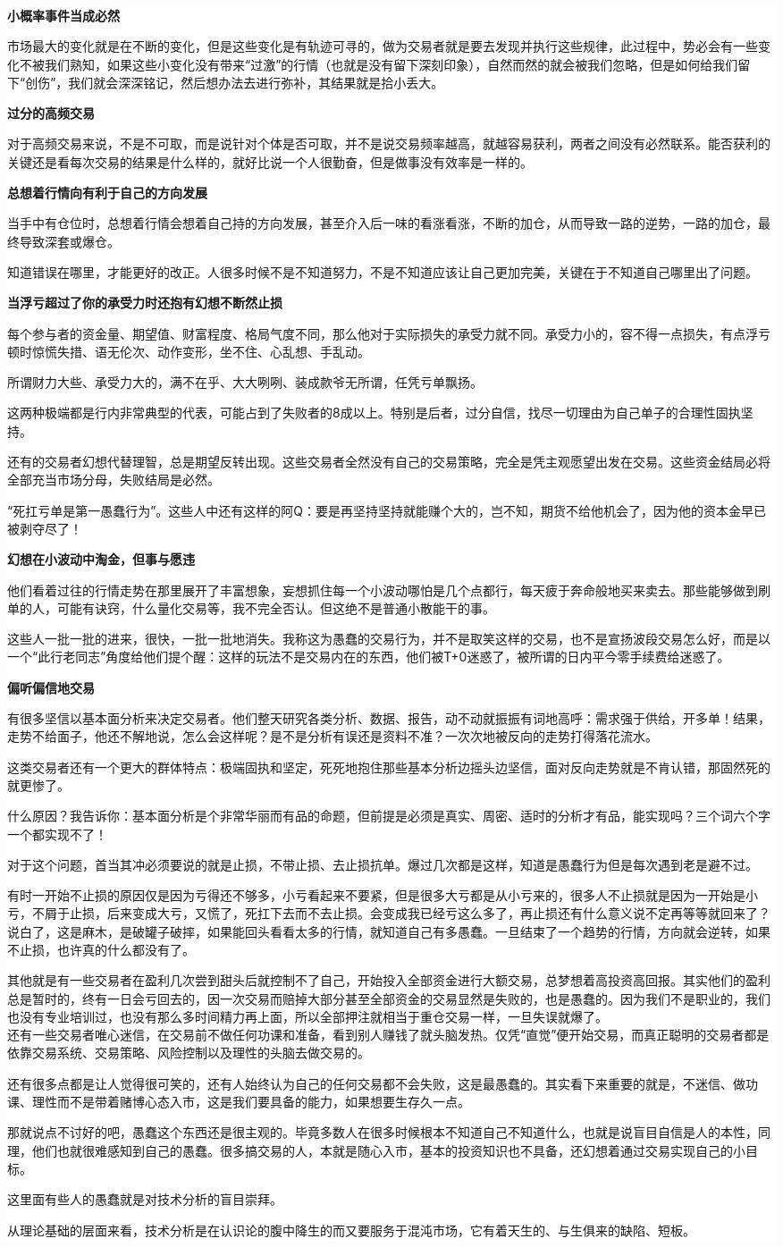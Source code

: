 **小概率事件当成必然**

市场最大的变化就是在不断的变化，但是这些变化是有轨迹可寻的，做为交易者就是要去发现并执行这些规律，此过程中，势必会有一些变化不被我们熟知，如果这些小变化没有带来“过激”的行情（也就是没有留下深刻印象），自然而然的就会被我们忽略，但是如何给我们留下“创伤”，我们就会深深铭记，然后想办法去进行弥补，其结果就是拾小丢大。

**过分的高频交易**

对于高频交易来说，不是不可取，而是说针对个体是否可取，并不是说交易频率越高，就越容易获利，两者之间没有必然联系。能否获利的关键还是看每次交易的结果是什么样的，就好比说一个人很勤奋，但是做事没有效率是一样的。

**总想着行情向有利于自己的方向发展**

当手中有仓位时，总想着行情会想着自己持的方向发展，甚至介入后一味的看涨看涨，不断的加仓，从而导致一路的逆势，一路的加仓，最终导致深套或爆仓。

知道错误在哪里，才能更好的改正。人很多时候不是不知道努力，不是不知道应该让自己更加完美，关键在于不知道自己哪里出了问题。

**当浮亏超过了你的承受力时还抱有幻想不断然止损**

每个参与者的资金量、期望值、财富程度、格局气度不同，那么他对于实际损失的承受力就不同。承受力小的，容不得一点损失，有点浮亏顿时惊慌失措、语无伦次、动作变形，坐不住、心乱想、手乱动。

所谓财力大些、承受力大的，满不在乎、大大咧咧、装成款爷无所谓，任凭亏单飘扬。

这两种极端都是行内非常典型的代表，可能占到了失败者的8成以上。特别是后者，过分自信，找尽一切理由为自己单子的合理性固执坚持。

还有的交易者幻想代替理智，总是期望反转出现。这些交易者全然没有自己的交易策略，完全是凭主观愿望出发在交易。这些资金结局必将全部充当市场分母，失败结局是必然。

“死扛亏单是第一愚蠢行为”。这些人中还有这样的阿Q：要是再坚持坚持就能赚个大的，岂不知，期货不给他机会了，因为他的资本金早已被剥夺尽了！

**幻想在小波动中淘金，但事与愿违**

他们看着过往的行情走势在那里展开了丰富想象，妄想抓住每一个小波动哪怕是几个点都行，每天疲于奔命般地买来卖去。那些能够做到刷单的人，可能有诀窍，什么量化交易等，我不完全否认。但这绝不是普通小散能干的事。

这些人一批一批的进来，很快，一批一批地消失。我称这为愚蠢的交易行为，并不是取笑这样的交易，也不是宣扬波段交易怎么好，而是以一个“此行老同志”角度给他们提个醒：这样的玩法不是交易内在的东西，他们被T+0迷惑了，被所谓的日内平今零手续费给迷惑了。

**偏听偏信地交易**

有很多坚信以基本面分析来决定交易者。他们整天研究各类分析、数据、报告，动不动就振振有词地高呼：需求强于供给，开多单！结果，走势不给面子，他还不解地说，怎么会这样呢？是不是分析有误还是资料不准？一次次地被反向的走势打得落花流水。

这类交易者还有一个更大的群体特点：极端固执和坚定，死死地抱住那些基本分析边摇头边坚信，面对反向走势就是不肯认错，那固然死的就更惨了。

什么原因？我告诉你：基本面分析是个非常华丽而有品的命题，但前提是必须是真实、周密、适时的分析才有品，能实现吗？三个词六个字一个都实现不了！

对于这个问题，首当其冲必须要说的就是止损，不带止损、去止损抗单。爆过几次都是这样，知道是愚蠢行为但是每次遇到老是避不过。

有时一开始不止损的原因仅是因为亏得还不够多，小亏看起来不要紧，但是很多大亏都是从小亏来的，很多人不止损就是因为一开始是小亏，不屑于止损，后来变成大亏，又慌了，死扛下去而不去止损。会变成我已经亏这么多了，再止损还有什么意义说不定再等等就回来了？说白了，这是麻木，是破罐子破摔，如果能回头看看太多的行情，就知道自己有多愚蠢。一旦结束了一个趋势的行情，方向就会逆转，如果不止损，也许真的什么都没有了。

其他就是有一些交易者在盈利几次尝到甜头后就控制不了自己，开始投入全部资金进行大额交易，总梦想着高投资高回报。其实他们的盈利总是暂时的，终有一日会亏回去的，因一次交易而赔掉大部分甚至全部资金的交易显然是失败的，也是愚蠢的。因为我们不是职业的，我们也没有专业培训过，也没有那么多时间精力再上面，所以全部押注就相当于重仓交易一样，一旦失误就爆了。  
还有一些交易者唯心迷信，在交易前不做任何功课和准备，看到别人赚钱了就头脑发热。仅凭“直觉”便开始交易，而真正聪明的交易者都是依靠交易系统、交易策略、风险控制以及理性的头脑去做交易的。

还有很多点都是让人觉得很可笑的，还有人始终认为自己的任何交易都不会失败，这是最愚蠢的。其实看下来重要的就是，不迷信、做功课、理性而不是带着赌博心态入市，这是我们要具备的能力，如果想要生存久一点。

那就说点不讨好的吧，愚蠢这个东西还是很主观的。毕竟多数人在很多时候根本不知道自己不知道什么，也就是说盲目自信是人的本性，同理，他们也就很难感知到自己的愚蠢。很多搞交易的人，本就是随心入市，基本的投资知识也不具备，还幻想着通过交易实现自己的小目标。

这里面有些人的愚蠢就是对技术分析的盲目崇拜。

从理论基础的层面来看，技术分析是在认识论的腹中降生的而又要服务于混沌市场，它有着天生的、与生俱来的缺陷、短板。
